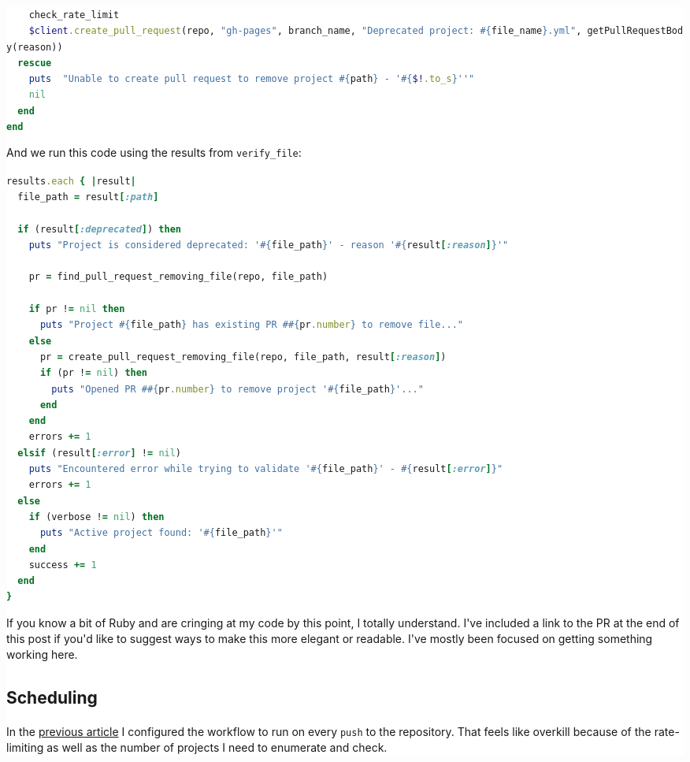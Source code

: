 ```ruby
    check_rate_limit
    $client.create_pull_request(repo, "gh-pages", branch_name, "Deprecated project: #{file_name}.yml", getPullRequestBody(reason))
  rescue
    puts  "Unable to create pull request to remove project #{path} - '#{$!.to_s}''"
    nil
  end
end
```

And we run this code using the results from `verify_file`:

```ruby
results.each { |result|
  file_path = result[:path]

  if (result[:deprecated]) then
    puts "Project is considered deprecated: '#{file_path}' - reason '#{result[:reason]}'"

    pr = find_pull_request_removing_file(repo, file_path)

    if pr != nil then
      puts "Project #{file_path} has existing PR ##{pr.number} to remove file..."
    else
      pr = create_pull_request_removing_file(repo, file_path, result[:reason])
      if (pr != nil) then
        puts "Opened PR ##{pr.number} to remove project '#{file_path}'..."
      end
    end
    errors += 1
  elsif (result[:error] != nil)
    puts "Encountered error while trying to validate '#{file_path}' - #{result[:error]}"
    errors += 1
  else
    if (verbose != nil) then
      puts "Active project found: '#{file_path}'"
    end
    success += 1
  end
}
```

If you know a bit of Ruby and are cringing at my code by this point, I totally understand. I've included a link to the PR at the end of this post if you'd like to suggest ways to make this more elegant or readable. I've mostly been focused on getting something working here.

## Scheduling

In the [previous article](/notes/github-actions-hello-world-in-ruby/) I configured the workflow to run on every `push` to the repository. That feels like overkill because of the rate-limiting as well as the number of projects I need to enumerate and check.
